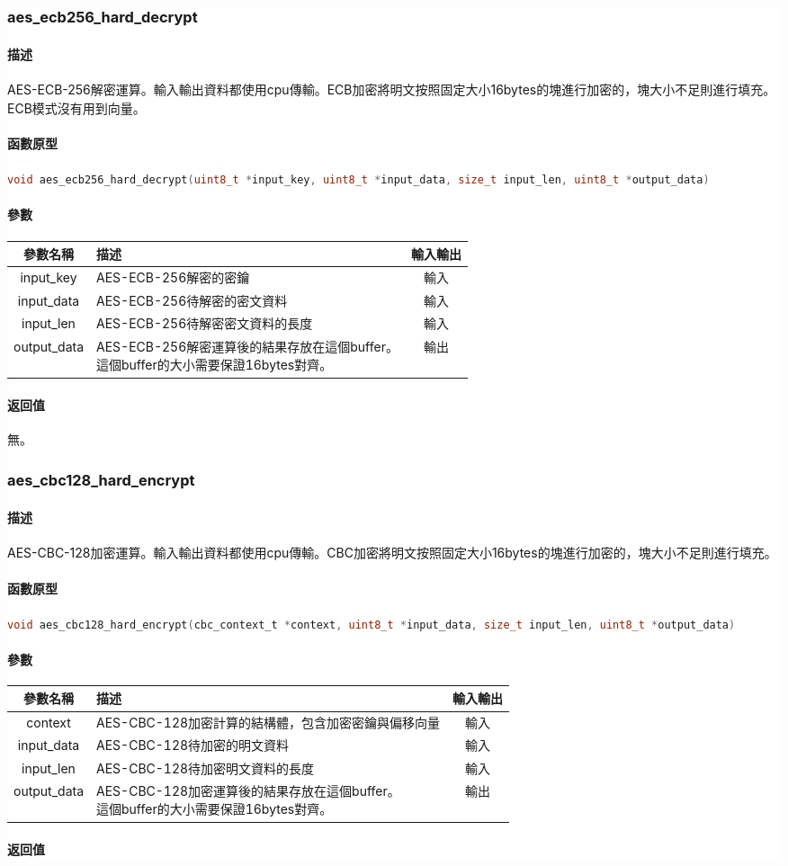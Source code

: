 ### aes\_ecb256\_hard\_decrypt

#### 描述

AES-ECB-256解密運算。輸入輸出資料都使用cpu傳輸。ECB加密將明文按照固定大小16bytes的塊進行加密的，塊大小不足則進行填充。ECB模式沒有用到向量。

#### 函數原型

```c
void aes_ecb256_hard_decrypt(uint8_t *input_key, uint8_t *input_data, size_t input_len, uint8_t *output_data)
```

#### 參數

| 參數名稱      |  描述                          |輸入輸出|
| :------:      |:-----                         | :----: |
|input\_key    |AES-ECB-256解密的密鑰                | 輸入 |
|input\_data   |AES-ECB-256待解密的密文資料           | 輸入 |
|input\_len   |AES-ECB-256待解密密文資料的長度        | 輸入 |
|output\_data  |AES-ECB-256解密運算後的結果存放在這個buffer。<br/>這個buffer的大小需要保證16bytes對齊。| 輸出 |

#### 返回值

無。

### aes\_cbc128\_hard\_encrypt

#### 描述

AES-CBC-128加密運算。輸入輸出資料都使用cpu傳輸。CBC加密將明文按照固定大小16bytes的塊進行加密的，塊大小不足則進行填充。

#### 函數原型

```c
void aes_cbc128_hard_encrypt(cbc_context_t *context, uint8_t *input_data, size_t input_len, uint8_t *output_data)
```

#### 參數

| 參數名稱      |  描述                          |輸入輸出|
| :------:      |:-----                         | :----: |
|context      |AES-CBC-128加密計算的結構體，包含加密密鑰與偏移向量| 輸入 |
|input\_data   |AES-CBC-128待加密的明文資料           | 輸入 |
|input\_len   |AES-CBC-128待加密明文資料的長度        | 輸入 |
|output\_data  |AES-CBC-128加密運算後的結果存放在這個buffer。<br/>這個buffer的大小需要保證16bytes對齊。| 輸出 |

#### 返回值
